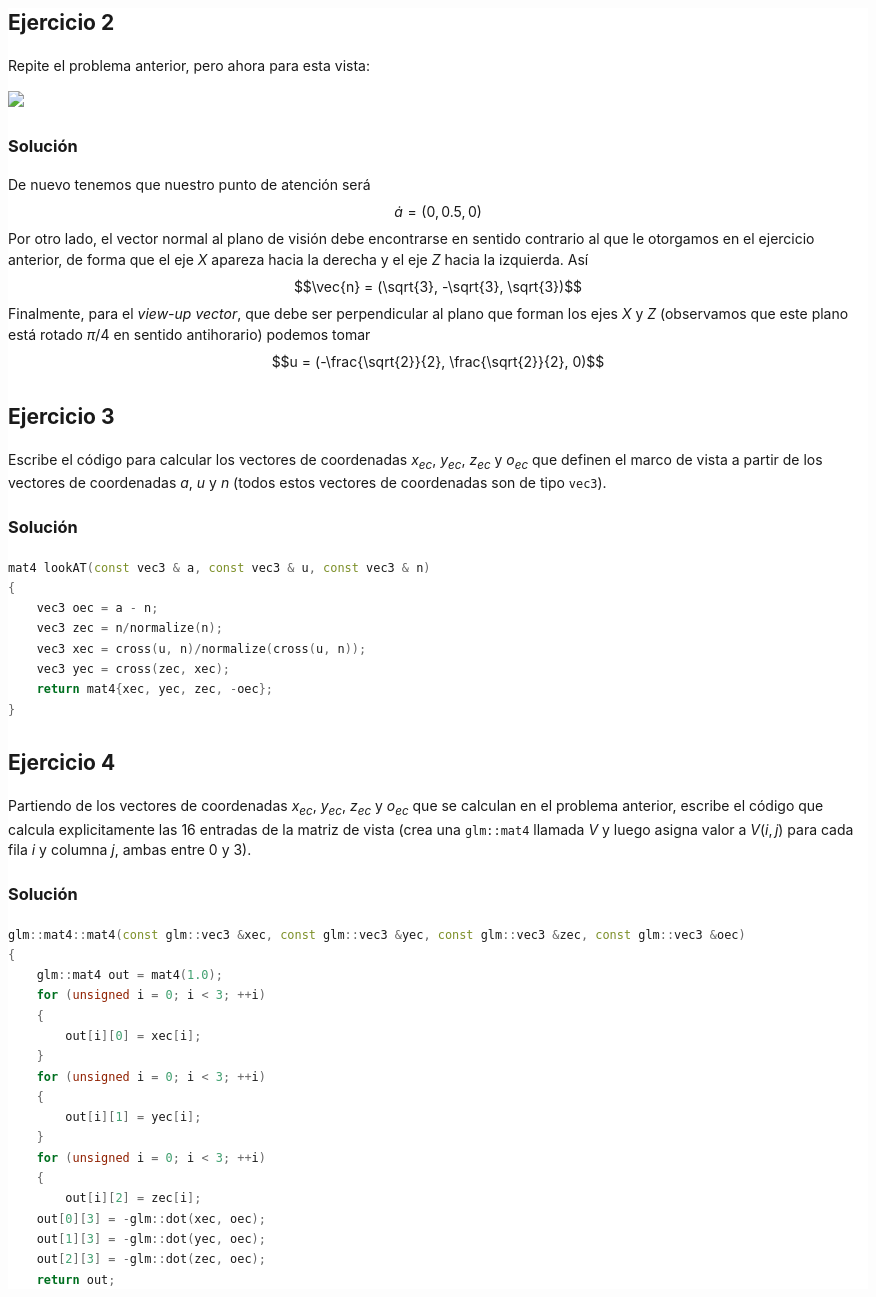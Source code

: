 ## Ejercicio 2

Repite el problema anterior, pero ahora para esta vista:

![](./resources/img101.png)
### Solución

De nuevo tenemos que nuestro punto de atención será
$$\dot{a} = (0, 0.5, 0)$$
Por otro lado,  el vector normal al plano de visión debe encontrarse en sentido contrario al que le otorgamos en el ejercicio anterior, de forma que el eje $X$ apareza hacia la derecha y el eje $Z$ hacia la izquierda. Así
$$\vec{n} = (\sqrt{3}, -\sqrt{3}, \sqrt{3})$$
Finalmente, para el _view-up vector_, que debe ser perpendicular al plano que forman los ejes $X$ y $Z$ (observamos que este plano está rotado $\pi/4$ en sentido antihorario) podemos tomar
$$u = (-\frac{\sqrt{2}}{2}, \frac{\sqrt{2}}{2}, 0)$$
## Ejercicio 3

Escribe el código para calcular los vectores de coordenadas $x_{ec}$, $y_{ec}$, $z_{ec}$ y $o_{ec}$ que definen el marco de vista a partir de los vectores de coordenadas $a$, $u$ y $n$ (todos estos vectores de coordenadas son de tipo `vec3`).
### Solución

```c++
mat4 lookAT(const vec3 & a, const vec3 & u, const vec3 & n)
{
	vec3 oec = a - n;
	vec3 zec = n/normalize(n);
	vec3 xec = cross(u, n)/normalize(cross(u, n));
	vec3 yec = cross(zec, xec);
	return mat4{xec, yec, zec, -oec};
}
```

## Ejercicio 4

Partiendo de los vectores de coordenadas $x_{ec}$, $y_{ec}$, $z_{ec}$ y $o_{ec}$ que se calculan en el problema anterior, escribe el código que calcula explicitamente las $16$ entradas de la matriz de vista (crea una `glm::mat4` llamada $V$ y luego asigna valor a $V(i, j)$ para cada fila $i$ y columna $j$, ambas entre $0$ y $3$).
### Solución

```c++
glm::mat4::mat4(const glm::vec3 &xec, const glm::vec3 &yec, const glm::vec3 &zec, const glm::vec3 &oec)
{
	glm::mat4 out = mat4(1.0);
	for (unsigned i = 0; i < 3; ++i)
	{
		out[i][0] = xec[i];
	}
	for (unsigned i = 0; i < 3; ++i)
	{
		out[i][1] = yec[i];
	}
	for (unsigned i = 0; i < 3; ++i)
	{
		out[i][2] = zec[i];
	out[0][3] = -glm::dot(xec, oec);
	out[1][3] = -glm::dot(yec, oec);
	out[2][3] = -glm::dot(zec, oec);
	return out;
```